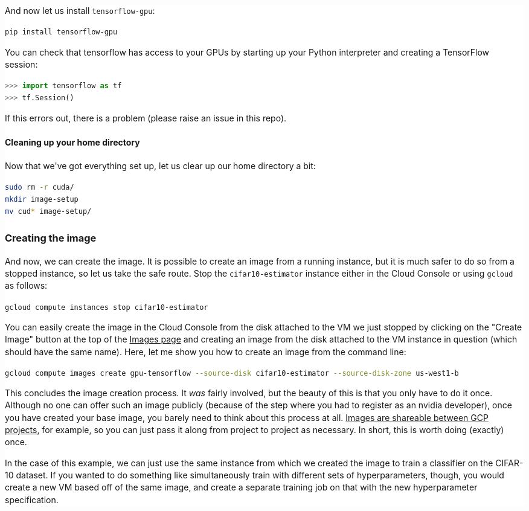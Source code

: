 And now let us install `tensorflow-gpu`:

```bash
pip install tensorflow-gpu
```

You can check that tensorflow has access to your GPUs by starting up your Python interpreter and creating a TensorFlow session:

```python
>>> import tensorflow as tf
>>> tf.Session()
```

If this errors out, there is a problem (please raise an issue in this repo).


#### Cleaning up your home directory

Now that we've got everything set up, let us clear up our home directory a bit:

```bash
sudo rm -r cuda/
mkdir image-setup
mv cud* image-setup/
```


### Creating the image

And now, we can create the image. It is possible to create an image from a running instance, but it is much safer to do so from a stopped instance, so let us take the safe route. Stop the `cifar10-estimator` instance either in the Cloud Console or using `gcloud` as follows:

```bash
gcloud compute instances stop cifar10-estimator
```

You can easily create the image in the Cloud Console from the disk attached to the VM we just stopped by clicking on the "Create Image" button at the top of the [Images page](https://console.cloud.google.com/compute/images) and creating an image from the disk attached to the VM instance in question (which should have the same name). Here, let me show you how to create an image from the command line:

```bash
gcloud compute images create gpu-tensorflow --source-disk cifar10-estimator --source-disk-zone us-west1-b
```

This concludes the image creation process. It *was* fairly involved, but the beauty of this is that you only have to do it once. Although no one can offer such an image publicly (because of the step where you had to register as an nvidia developer), once you have created your base image, you barely need to think about this process at all. [Images are shareable between GCP projects](https://cloud.google.com/compute/docs/images/sharing-images-across-projects), for example, so you can just pass it along from project to project as necessary. In short, this is worth doing (exactly) once.

In the case of this example, we can just use the same instance from which we created the image to train a classifier on the CIFAR-10 dataset. If you wanted to do something like simultaneously train with different sets of hyperparameters, though, you would create a new VM based off of the same image, and create a separate training job on that with the new hyperparameter specification.
